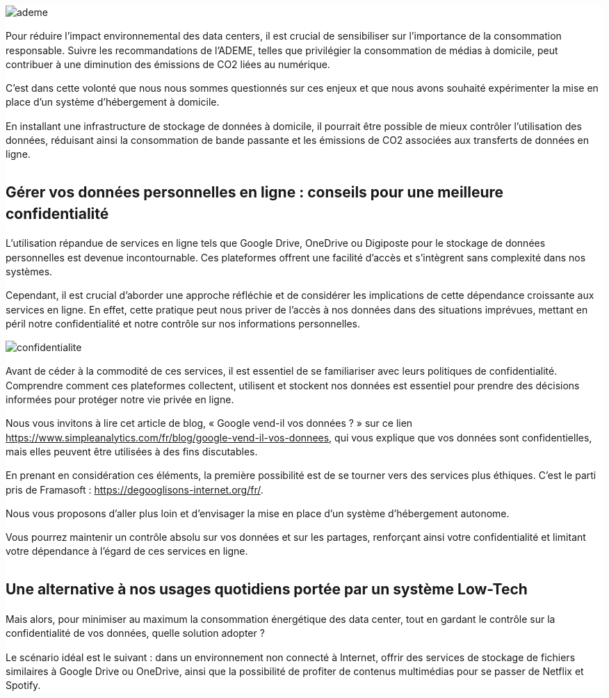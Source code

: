 ![ademe](https://www.norsys.fr/sites/default/files/logo_ademe.svg_.png)

Pour réduire l’impact environnemental des data centers, il est crucial de sensibiliser sur l’importance de la consommation responsable. Suivre les recommandations de l’ADEME, telles que privilégier la consommation de médias à domicile, peut contribuer à une diminution des émissions de CO2 liées au numérique.

C’est dans cette volonté que nous nous sommes questionnés sur ces enjeux et que nous avons souhaité expérimenter la mise en place d’un système d’hébergement à domicile.

En installant une infrastructure de stockage de données à domicile, il pourrait être possible de mieux contrôler l’utilisation des données, réduisant ainsi la consommation de bande passante et les émissions de CO2 associées aux transferts de données en ligne.

## Gérer vos données personnelles en ligne : conseils pour une meilleure confidentialité

L’utilisation répandue de services en ligne tels que Google Drive, OneDrive ou Digiposte pour le stockage de données personnelles est devenue incontournable. Ces plateformes offrent une facilité d’accès et s’intègrent sans complexité dans nos systèmes.

Cependant, il est crucial d’aborder une approche réfléchie et de considérer les implications de cette dépendance croissante aux services en ligne. En effet, cette pratique peut nous priver de l’accès à nos données dans des situations imprévues, mettant en péril notre confidentialité et notre contrôle sur nos informations personnelles.

![confidentialite](https://www.haenchen.fr/media/fr-23/logos-pictos/datenschutz-fr-new.png?m=1680197567)

Avant de céder à la commodité de ces services, il est essentiel de se familiariser avec leurs politiques de confidentialité. Comprendre comment ces plateformes collectent, utilisent et stockent nos données est essentiel pour prendre des décisions informées pour protéger notre vie privée en ligne.

Nous vous invitons à lire cet article de blog, « Google vend-il vos données ? » sur ce lien <https://www.simpleanalytics.com/fr/blog/google-vend-il-vos-donnees>, qui vous explique que vos données sont confidentielles, mais elles peuvent être utilisées à des fins discutables.

En prenant en considération ces éléments, la première possibilité est de se tourner vers des services plus éthiques. C’est le parti pris de Framasoft : <https://degooglisons-internet.org/fr/>.

Nous vous proposons d’aller plus loin et d’envisager la mise en place d’un système d’hébergement autonome.

Vous pourrez maintenir un contrôle absolu sur vos données et sur les partages, renforçant ainsi votre confidentialité et limitant votre dépendance à l’égard de ces services en ligne.

## Une alternative à nos usages quotidiens portée par un système Low-Tech

Mais alors, pour minimiser au maximum la consommation énergétique des data center, tout en gardant le contrôle sur la confidentialité de vos données, quelle solution adopter ?

Le scénario idéal est le suivant : dans un environnement non connecté à Internet, offrir des services de stockage de fichiers similaires à Google Drive ou OneDrive, ainsi que la possibilité de profiter de contenus multimédias pour se passer de Netflix et Spotify.
